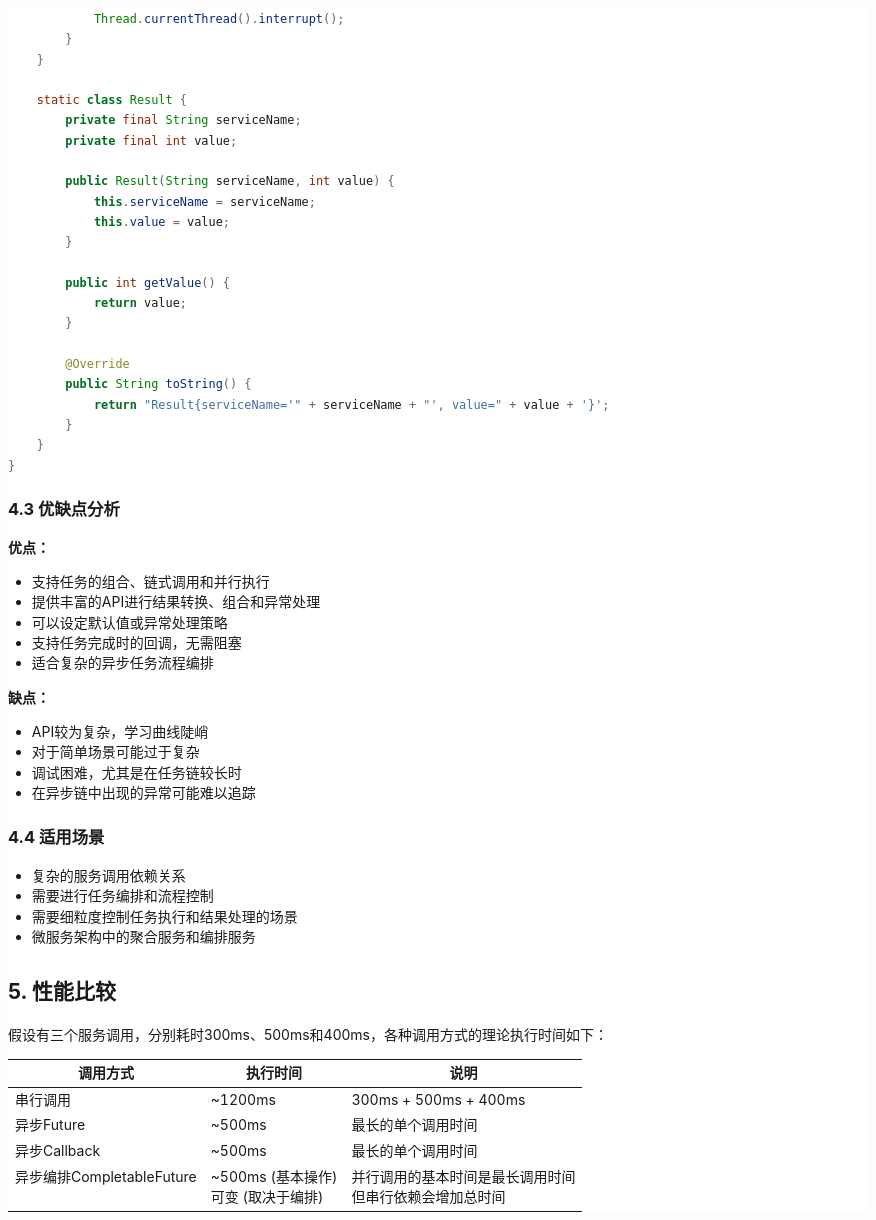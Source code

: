 ```java
            Thread.currentThread().interrupt();
        }
    }
    
    static class Result {
        private final String serviceName;
        private final int value;
        
        public Result(String serviceName, int value) {
            this.serviceName = serviceName;
            this.value = value;
        }
        
        public int getValue() {
            return value;
        }
        
        @Override
        public String toString() {
            return "Result{serviceName='" + serviceName + "', value=" + value + '}';
        }
    }
}
```

### 4.3 优缺点分析

**优点：**
- 支持任务的组合、链式调用和并行执行
- 提供丰富的API进行结果转换、组合和异常处理
- 可以设定默认值或异常处理策略
- 支持任务完成时的回调，无需阻塞
- 适合复杂的异步任务流程编排

**缺点：**
- API较为复杂，学习曲线陡峭
- 对于简单场景可能过于复杂
- 调试困难，尤其是在任务链较长时
- 在异步链中出现的异常可能难以追踪

### 4.4 适用场景

- 复杂的服务调用依赖关系
- 需要进行任务编排和流程控制
- 需要细粒度控制任务执行和结果处理的场景
- 微服务架构中的聚合服务和编排服务

## 5. 性能比较

假设有三个服务调用，分别耗时300ms、500ms和400ms，各种调用方式的理论执行时间如下：

| 调用方式 | 执行时间 | 说明 |
|---------|---------|------|
| 串行调用 | ~1200ms | 300ms + 500ms + 400ms |
| 异步Future | ~500ms | 最长的单个调用时间 |
| 异步Callback | ~500ms | 最长的单个调用时间 |
| 异步编排CompletableFuture | ~500ms (基本操作)<br>可变 (取决于编排) | 并行调用的基本时间是最长调用时间<br>但串行依赖会增加总时间 |
